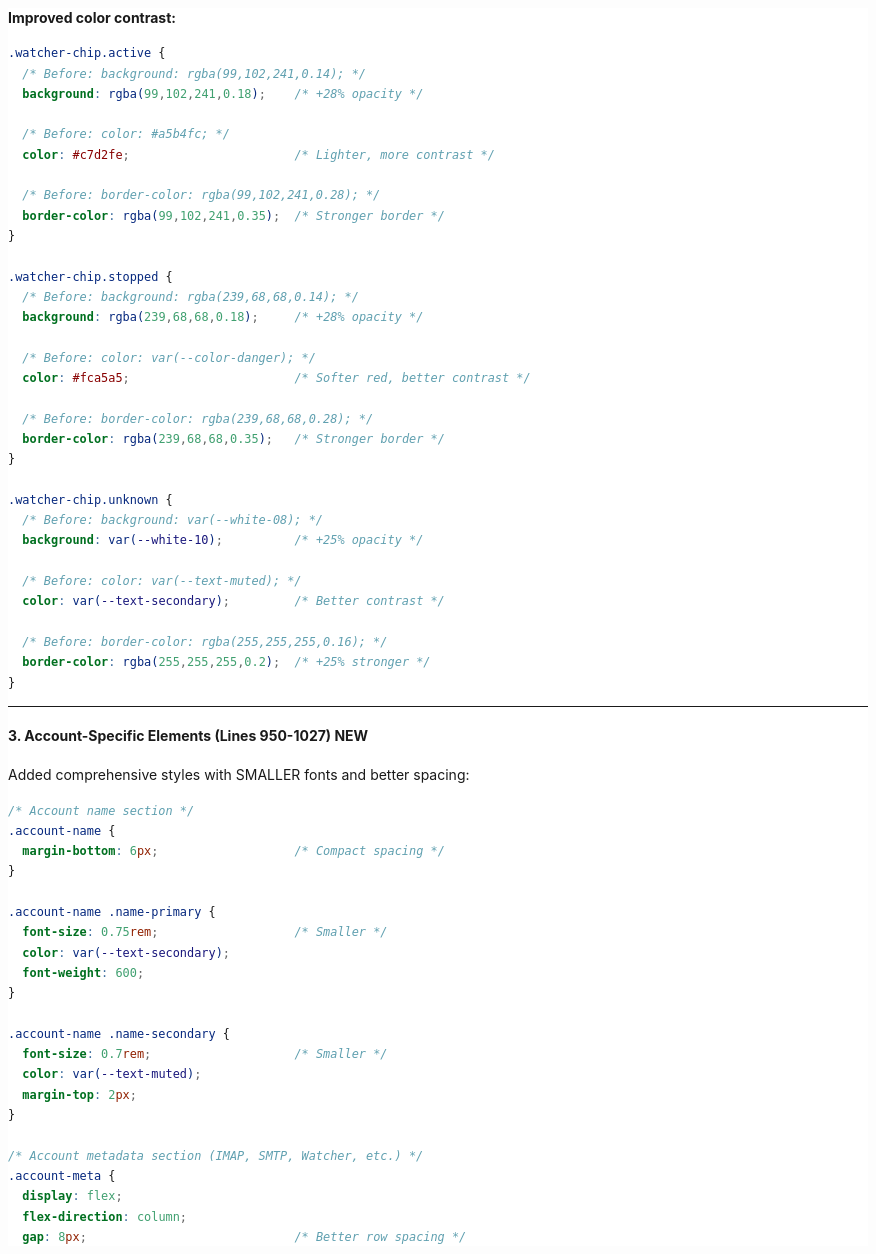 **Improved color contrast:**

```css
.watcher-chip.active {
  /* Before: background: rgba(99,102,241,0.14); */
  background: rgba(99,102,241,0.18);    /* +28% opacity */

  /* Before: color: #a5b4fc; */
  color: #c7d2fe;                       /* Lighter, more contrast */

  /* Before: border-color: rgba(99,102,241,0.28); */
  border-color: rgba(99,102,241,0.35);  /* Stronger border */
}

.watcher-chip.stopped {
  /* Before: background: rgba(239,68,68,0.14); */
  background: rgba(239,68,68,0.18);     /* +28% opacity */

  /* Before: color: var(--color-danger); */
  color: #fca5a5;                       /* Softer red, better contrast */

  /* Before: border-color: rgba(239,68,68,0.28); */
  border-color: rgba(239,68,68,0.35);   /* Stronger border */
}

.watcher-chip.unknown {
  /* Before: background: var(--white-08); */
  background: var(--white-10);          /* +25% opacity */

  /* Before: color: var(--text-muted); */
  color: var(--text-secondary);         /* Better contrast */

  /* Before: border-color: rgba(255,255,255,0.16); */
  border-color: rgba(255,255,255,0.2);  /* +25% stronger */
}
```

---

#### 3. Account-Specific Elements (Lines 950-1027) **NEW**

Added comprehensive styles with SMALLER fonts and better spacing:

```css
/* Account name section */
.account-name {
  margin-bottom: 6px;                   /* Compact spacing */
}

.account-name .name-primary {
  font-size: 0.75rem;                   /* Smaller */
  color: var(--text-secondary);
  font-weight: 600;
}

.account-name .name-secondary {
  font-size: 0.7rem;                    /* Smaller */
  color: var(--text-muted);
  margin-top: 2px;
}

/* Account metadata section (IMAP, SMTP, Watcher, etc.) */
.account-meta {
  display: flex;
  flex-direction: column;
  gap: 8px;                             /* Better row spacing */
```